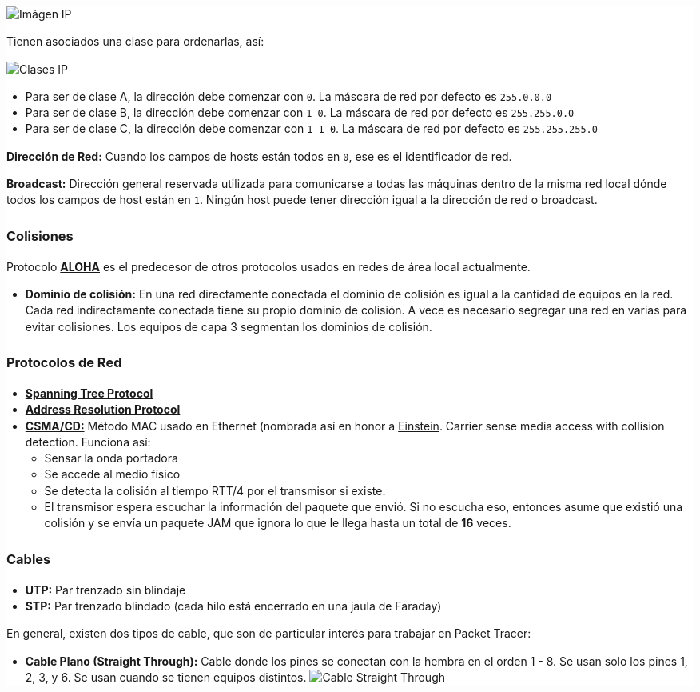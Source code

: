 ![Imágen IP](https://upload.wikimedia.org/wikipedia/commons/thumb/7/74/Ipv4_address.svg/300px-Ipv4_address.svg.png)

Tienen asociados una clase para ordenarlas, así:

![Clases IP](https://labs.ripe.net/Members/olafur_gudmundsson/pre-1993-ip-addresses-1.png)

* Para ser de clase A, la dirección debe comenzar con `0`. La máscara de red por defecto es `255.0.0.0`
* Para ser de clase B, la dirección debe comenzar con `1 0`. La máscara de red por defecto es `255.255.0.0`
* Para ser de clase C, la dirección debe comenzar con `1 1 0`. La máscara de red por defecto es `255.255.255.0`

**Dirección de Red:** Cuando los campos de hosts están todos en `0`, ese es el identificador de red.

**Broadcast:** Dirección general reservada utilizada para comunicarse a todas las máquinas dentro de la misma red local dónde todos los campos de host están en `1`. Ningún host puede tener dirección igual a la dirección de red o broadcast.

### Colisiones

Protocolo [**ALOHA**](https://en.wikipedia.org/wiki/ALOHAnet) es el predecesor de otros protocolos usados en redes de área local actualmente.

* **Dominio de colisión:** En una red directamente conectada el dominio de colisión es igual a la cantidad de equipos en la red. Cada red indirectamente conectada tiene su propio dominio de colisión. A vece es necesario segregar una red en varias para evitar colisiones. Los equipos de capa 3 segmentan los dominios de colisión.

### Protocolos de Red

* [**Spanning Tree Protocol**](https://en.wikipedia.org/wiki/Spanning_Tree_Protocol)
* [**Address Resolution Protocol**](https://en.wikipedia.org/wiki/Address_Resolution_Protocol)
* [**CSMA/CD:**](https://en.wikipedia.org/wiki/Carrier-sense_multiple_access_with_collision_detection) Método MAC usado en Ethernet (nombrada así en honor a [Einstein](https://en.wikipedia.org/wiki/Einstein_aether_theory). Carrier sense media access with collision detection. Funciona así:
    * Sensar la onda portadora
    * Se accede al medio físico
    * Se detecta la colisión al tiempo RTT/4 por el transmisor si existe.
    * El transmisor espera escuchar la información del paquete que envió. Si no escucha eso, entonces asume que existió una colisión y se envía un paquete JAM que ignora lo que le llega hasta un total de **16** veces.

### Cables

* **UTP:** Par trenzado sin blindaje
* **STP:** Par trenzado blindado (cada hilo está encerrado en una jaula de Faraday)

En general, existen dos tipos de cable, que son de particular interés para trabajar en Packet Tracer:
* **Cable Plano (Straight Through):** Cable donde los pines se conectan con la hembra en el orden 1 - 8. Se usan solo los pines 1, 2, 3, y 6. Se usan cuando se tienen equipos distintos.
![Cable Straight Through](http://www.cables-solutions.com/wp-content/uploads/2016/12/Straight-Through-Cable.png)

